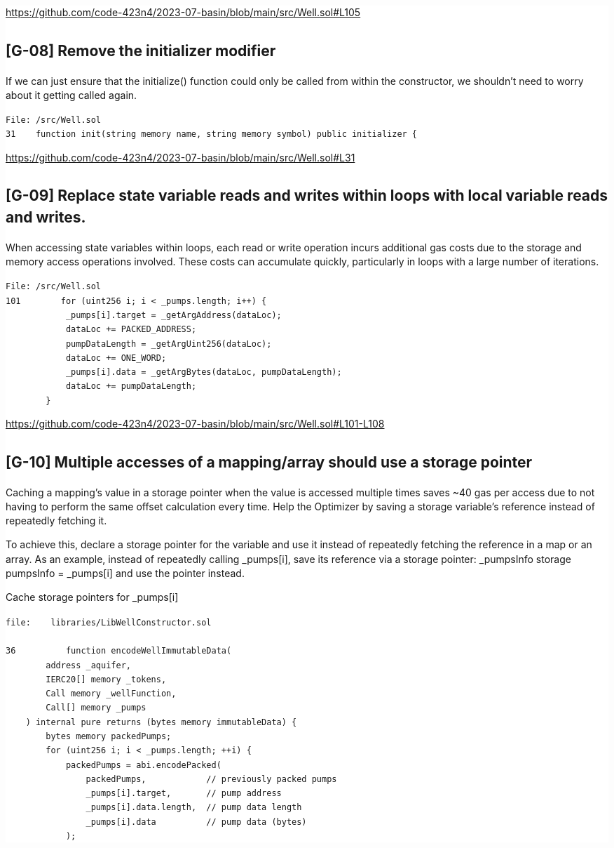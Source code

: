 https://github.com/code-423n4/2023-07-basin/blob/main/src/Well.sol#L105


## [G-08] Remove the initializer modifier

If we can just ensure that the initialize() function could only be called from within the constructor, we shouldn’t need to worry about it getting called again.

```solidity
File: /src/Well.sol
31    function init(string memory name, string memory symbol) public initializer {
```
https://github.com/code-423n4/2023-07-basin/blob/main/src/Well.sol#L31

## [G-09] Replace state variable reads and writes within loops with local variable reads and writes.
When accessing state variables within loops, each read or write operation incurs additional gas costs due to the storage and memory access operations involved. These costs can accumulate quickly, particularly in loops with a large number of iterations.


```solidity
File: /src/Well.sol
101        for (uint256 i; i < _pumps.length; i++) {
            _pumps[i].target = _getArgAddress(dataLoc);
            dataLoc += PACKED_ADDRESS;
            pumpDataLength = _getArgUint256(dataLoc);
            dataLoc += ONE_WORD;
            _pumps[i].data = _getArgBytes(dataLoc, pumpDataLength);
            dataLoc += pumpDataLength;
        }
```
https://github.com/code-423n4/2023-07-basin/blob/main/src/Well.sol#L101-L108  


## [G-10] Multiple accesses of a mapping/array should use a storage pointer
Caching a mapping’s value in a storage pointer when the value is accessed multiple times saves ~40 gas per access due to not having to perform the same offset calculation every time. Help the Optimizer by saving a storage variable’s reference instead of repeatedly fetching it.

To achieve this, declare a storage pointer for the variable and use it instead of repeatedly fetching the reference in a map or an array. As an example, instead of repeatedly calling _pumps[i], save its reference via a storage pointer: _pumpsInfo storage pumpsInfo = _pumps[i] and use the pointer instead.



Cache storage pointers for _pumps[i]

```solidity
file:    libraries/LibWellConstructor.sol

36          function encodeWellImmutableData(
        address _aquifer,
        IERC20[] memory _tokens,
        Call memory _wellFunction,
        Call[] memory _pumps
    ) internal pure returns (bytes memory immutableData) {
        bytes memory packedPumps;
        for (uint256 i; i < _pumps.length; ++i) {
            packedPumps = abi.encodePacked(
                packedPumps,            // previously packed pumps
                _pumps[i].target,       // pump address
                _pumps[i].data.length,  // pump data length
                _pumps[i].data          // pump data (bytes)
            );

```